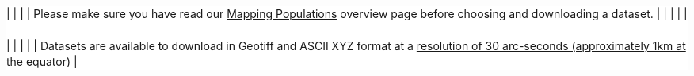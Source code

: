 |                      |                             |                                   | Please make sure you have read our <a href="/methods/populations" target="_blank">Mapping Populations</a> overview page before choosing and downloading a dataset.</b>                                                                                                                                                                                                                                                                                                                                                                                                                                                                                                                                                                                                                                                                                                                                                                                                                                                                                                                                                                                                                                                                                                                                                                                                                                                                                                                                                                                                      |
|                      |                             |                                   | <br/><br/>                                                                                                                                                                                                                                                                                                                                                                                                                                                                                                                                                                                                                                                                                                                                                                                                                                                                                                                                                                                                                                                                                                                                                                                                                                                                                                                                                                                                                                                                                                                                                                  |
|                      |                             |                                   | Datasets are available to download in Geotiff and ASCII XYZ format at a <u>resolution of 30 arc-seconds (approximately 1km at the equator)</u>                                                                                                                                                                                                                                                                                                                                                                                                                                                                                                                                                                                                                                                                                                                                                                                                                                                                                                                                                                                                                                                                                                                                                                                                                                                                                                                                                                                                                              |